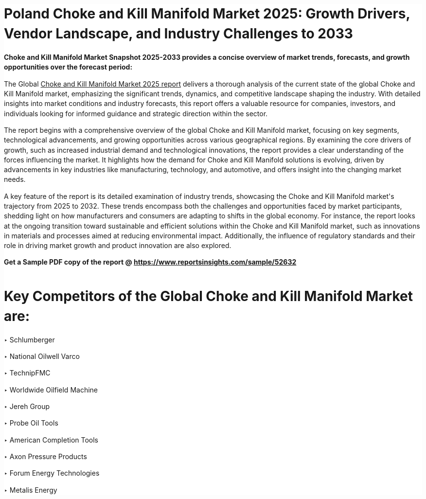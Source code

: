 # Poland Choke and Kill Manifold Market 2025: Growth Drivers, Vendor Landscape, and Industry Challenges to 2033

<strong>Choke and Kill Manifold Market Snapshot 2025-2033 provides a concise overview of market trends, forecasts, and growth opportunities over the forecast period:</strong>

 The Global <a href=https://www.reportsinsights.com/sample/52632>Choke and Kill Manifold Market 2025 report</a> delivers a thorough analysis of the current state of the global Choke and Kill Manifold market, emphasizing the significant trends, dynamics, and competitive landscape shaping the industry. With detailed insights into market conditions and industry forecasts, this report offers a valuable resource for companies, investors, and individuals looking for informed guidance and strategic direction within the sector.

The report begins with a comprehensive overview of the global Choke and Kill Manifold market, focusing on key segments, technological advancements, and growing opportunities across various geographical regions. By examining the core drivers of growth, such as increased industrial demand and technological innovations, the report provides a clear understanding of the forces influencing the market. It highlights how the demand for Choke and Kill Manifold solutions is evolving, driven by advancements in key industries like manufacturing, technology, and automotive, and offers insight into the changing market needs.

A key feature of the report is its detailed examination of industry trends, showcasing the Choke and Kill Manifold market's trajectory from 2025 to 2032. These trends encompass both the challenges and opportunities faced by market participants, shedding light on how manufacturers and consumers are adapting to shifts in the global economy. For instance, the report looks at the ongoing transition toward sustainable and efficient solutions within the Choke and Kill Manifold market, such as innovations in materials and processes aimed at reducing environmental impact. Additionally, the influence of regulatory standards and their role in driving market growth and product innovation are also explored.

<strong>Get a Sample PDF copy of the report @ <a href=https://www.reportsinsights.com/sample/52632>https://www.reportsinsights.com/sample/52632</a></strong>

# <strong>Key Competitors of the Global Choke and Kill Manifold Market are:</strong>

‣ Schlumberger

‣ National Oilwell Varco

‣ TechnipFMC

‣ Worldwide Oilfield Machine

‣ Jereh Group

‣ Probe Oil Tools

‣ American Completion Tools

‣ Axon Pressure Products

‣ Forum Energy Technologies

‣ Metalis Energy
